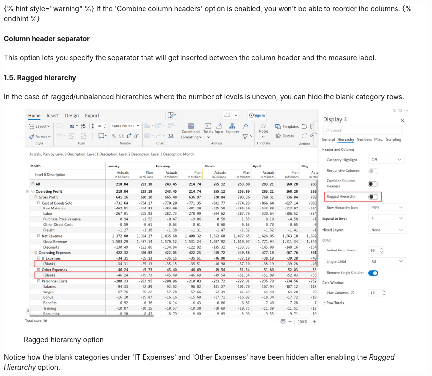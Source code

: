 {% hint style="warning" %}
If the 'Combine column headers' option is enabled, you won't be able to reorder the columns.
{% endhint %}

#### Column header separator&#x20;

This option lets you specify the separator that will get inserted between the column header and the measure label.

#### 1.5. Ragged hierarchy&#x20;

In the case of ragged/unbalanced hierarchies where the number of levels is uneven, you can hide the blank category rows.&#x20;

<figure><img src="../.gitbook/assets/image (49).png" alt=""><figcaption><p>Ragged hierarchy option</p></figcaption></figure>

Notice how the blank categories under 'IT Expenses' and 'Other Expenses' have been hidden after enabling the _Ragged Hierarchy_ option.
